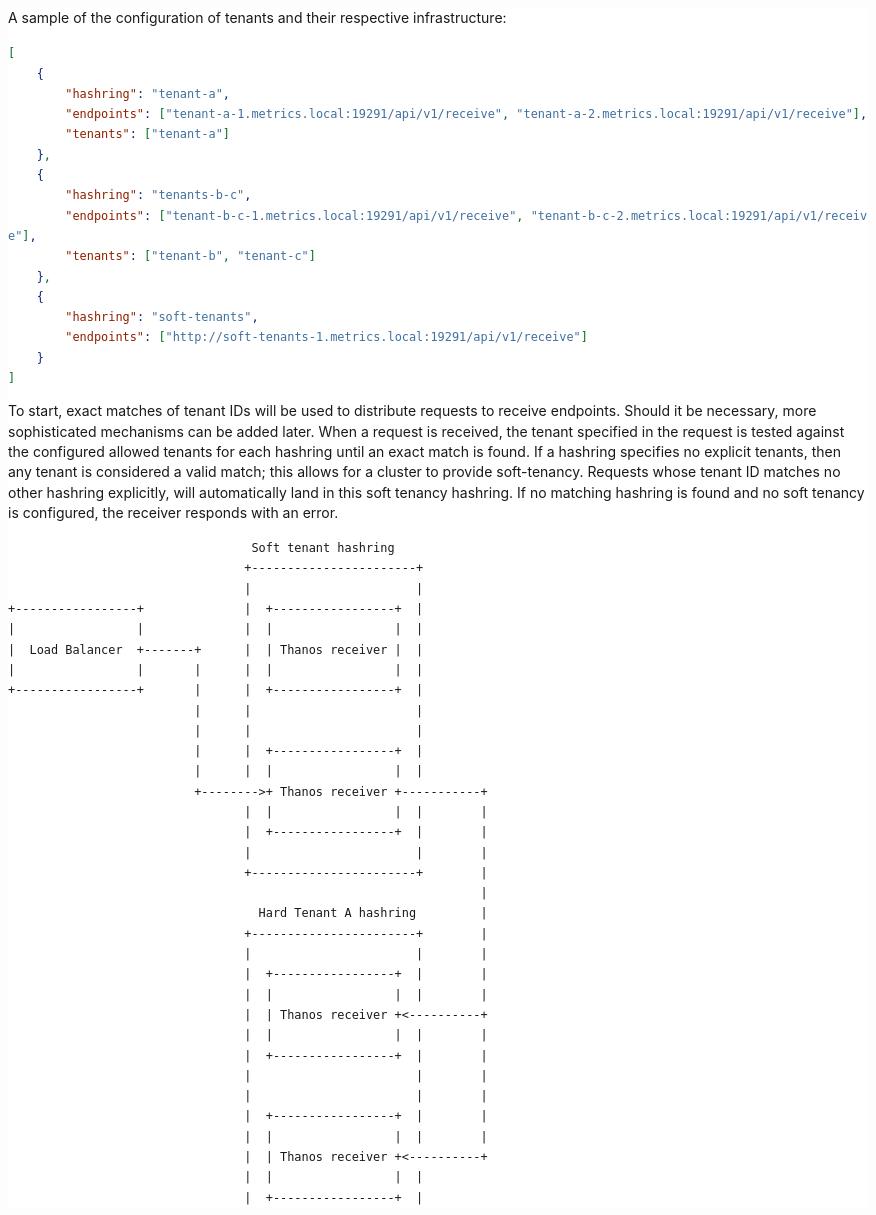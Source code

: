 A sample of the configuration of tenants and their respective infrastructure:

```json
[
    {
        "hashring": "tenant-a",
        "endpoints": ["tenant-a-1.metrics.local:19291/api/v1/receive", "tenant-a-2.metrics.local:19291/api/v1/receive"],
        "tenants": ["tenant-a"]
    },
    {
        "hashring": "tenants-b-c",
        "endpoints": ["tenant-b-c-1.metrics.local:19291/api/v1/receive", "tenant-b-c-2.metrics.local:19291/api/v1/receive"],
        "tenants": ["tenant-b", "tenant-c"]
    },
    {
        "hashring": "soft-tenants",
        "endpoints": ["http://soft-tenants-1.metrics.local:19291/api/v1/receive"]
    }
]
```

To start, exact matches of tenant IDs will be used to distribute requests to receive endpoints. Should it be necessary, more sophisticated mechanisms can be added later. When a request is received, the tenant specified in the request is tested against the configured allowed tenants for each hashring until an exact match is found. If a hashring specifies no explicit tenants, then any tenant is considered a valid match; this allows for a cluster to provide soft-tenancy. Requests whose tenant ID matches no other hashring explicitly, will automatically land in this soft tenancy hashring. If no matching hashring is found and no soft tenancy is configured, the receiver responds with an error.

```
                                  Soft tenant hashring
                                 +-----------------------+
                                 |                       |
+-----------------+              |  +-----------------+  |
|                 |              |  |                 |  |
|  Load Balancer  +-------+      |  | Thanos receiver |  |
|                 |       |      |  |                 |  |
+-----------------+       |      |  +-----------------+  |
                          |      |                       |
                          |      |                       |
                          |      |  +-----------------+  |
                          |      |  |                 |  |
                          +-------->+ Thanos receiver +-----------+
                                 |  |                 |  |        |
                                 |  +-----------------+  |        |
                                 |                       |        |
                                 +-----------------------+        |
                                                                  |
                                   Hard Tenant A hashring         |
                                 +-----------------------+        |
                                 |                       |        |
                                 |  +-----------------+  |        |
                                 |  |                 |  |        |
                                 |  | Thanos receiver +<----------+
                                 |  |                 |  |        |
                                 |  +-----------------+  |        |
                                 |                       |        |
                                 |                       |        |
                                 |  +-----------------+  |        |
                                 |  |                 |  |        |
                                 |  | Thanos receiver +<----------+
                                 |  |                 |  |
                                 |  +-----------------+  |
```

[xxhash]: http://cyan4973.github.io/xxHash/
[prom-label-proxy]: https://github.com/openshift/prom-label-proxy